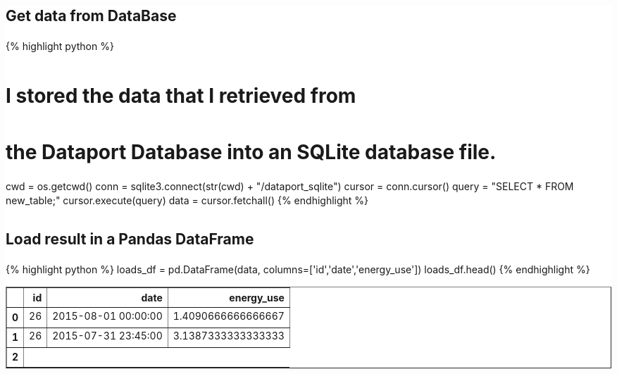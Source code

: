 ## Get data from DataBase


{% highlight python %}
# I stored the data that I retrieved from 
# the Dataport Database into an SQLite database file. 
cwd = os.getcwd()
conn = sqlite3.connect(str(cwd) + "/dataport_sqlite") 
cursor = conn.cursor()
query = "SELECT * FROM new_table;"
cursor.execute(query)
data = cursor.fetchall()
{% endhighlight %}

## Load result in a Pandas DataFrame


{% highlight python %}
loads_df = pd.DataFrame(data, columns=['id','date','energy_use'])
loads_df.head() 
{% endhighlight %}




<div>
<style>
    .dataframe thead tr:only-child th {
        text-align: right;
    }

    .dataframe thead th {
        text-align: left;
    }

    .dataframe tbody tr th {
        vertical-align: top;
    }
</style>
<table border="1" class="dataframe">
  <thead>
    <tr style="text-align: right;">
      <th></th>
      <th>id</th>
      <th>date</th>
      <th>energy_use</th>
    </tr>
  </thead>
  <tbody>
    <tr>
      <th>0</th>
      <td>26</td>
      <td>2015-08-01 00:00:00</td>
      <td>1.4090666666666667</td>
    </tr>
    <tr>
      <th>1</th>
      <td>26</td>
      <td>2015-07-31 23:45:00</td>
      <td>3.1387333333333333</td>
    </tr>
    <tr>
      <th>2</th>